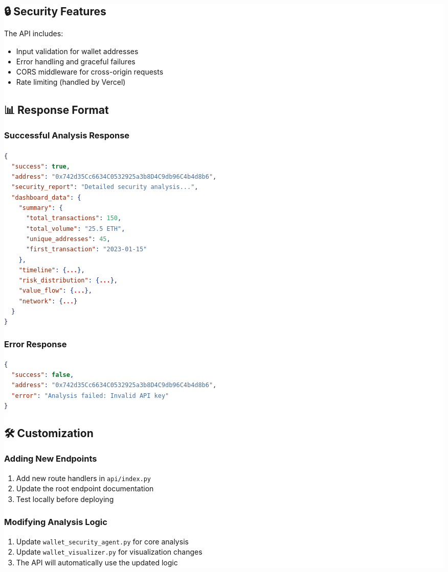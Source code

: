 ## 🔒 Security Features

The API includes:
- Input validation for wallet addresses
- Error handling and graceful failures
- CORS middleware for cross-origin requests
- Rate limiting (handled by Vercel)

## 📊 Response Format

### Successful Analysis Response
```json
{
  "success": true,
  "address": "0x742d35Cc6634C0532925a3b8D4C9db96C4b4d8b6",
  "security_report": "Detailed security analysis...",
  "dashboard_data": {
    "summary": {
      "total_transactions": 150,
      "total_volume": "25.5 ETH",
      "unique_addresses": 45,
      "first_transaction": "2023-01-15"
    },
    "timeline": {...},
    "risk_distribution": {...},
    "value_flow": {...},
    "network": {...}
  }
}
```

### Error Response
```json
{
  "success": false,
  "address": "0x742d35Cc6634C0532925a3b8D4C9db96C4b4d8b6",
  "error": "Analysis failed: Invalid API key"
}
```

## 🛠️ Customization

### Adding New Endpoints
1. Add new route handlers in `api/index.py`
2. Update the root endpoint documentation
3. Test locally before deploying

### Modifying Analysis Logic
1. Update `wallet_security_agent.py` for core analysis
2. Update `wallet_visualizer.py` for visualization changes
3. The API will automatically use the updated logic

